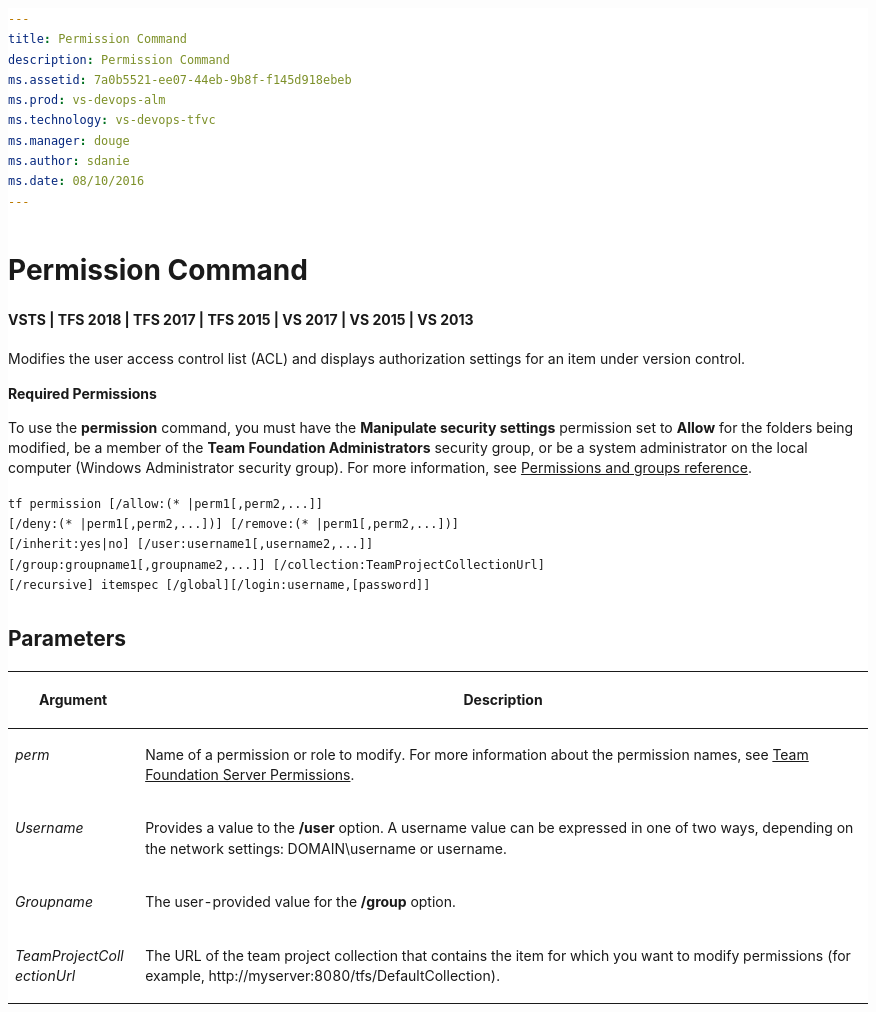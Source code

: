 ```yaml
---
title: Permission Command
description: Permission Command
ms.assetid: 7a0b5521-ee07-44eb-9b8f-f145d918ebeb
ms.prod: vs-devops-alm
ms.technology: vs-devops-tfvc
ms.manager: douge
ms.author: sdanie
ms.date: 08/10/2016
---
```

[//]: # (monikerRange: '>= tfs-2015')

# Permission Command

#### VSTS | TFS 2018 | TFS 2017 | TFS 2015 | VS 2017 | VS 2015 | VS 2013

Modifies the user access control list (ACL) and displays authorization settings for an item under version control.

**Required Permissions**

To use the **permission** command, you must have the **Manipulate security settings** permission set to **Allow** for the folders being modified, be a member of the **Team Foundation Administrators** security group, or be a system administrator on the local computer (Windows Administrator security group). For more information, see [Permissions and groups reference](../security/permissions.md).

    tf permission [/allow:(* |perm1[,perm2,...]] 
    [/deny:(* |perm1[,perm2,...])] [/remove:(* |perm1[,perm2,...])] 
    [/inherit:yes|no] [/user:username1[,username2,...]] 
    [/group:groupname1[,groupname2,...]] [/collection:TeamProjectCollectionUrl] 
    [/recursive] itemspec [/global][/login:username,[password]]
## Parameters

<table>
<thead>
<tr>
<th><p><strong>Argument</strong></p></th>
<th><p><strong>Description</strong></p></th>
</tr>
</thead>
<tbody>
<tr>
<td><p><em>perm</em></p></td>
<td><p>Name of a permission or role to modify. For more information about the permission names, see <a href="../security/permissions.md">Team Foundation Server Permissions</a>.</p></td>
</tr>
<tr>
<td><p><em>Username</em></p></td>
<td><p>Provides a value to the <strong>/user</strong> option. A username value can be expressed in one of two ways, depending on the network settings: DOMAIN\username or username.</p></td>
</tr>
<tr>
<td><p><em>Groupname</em></p></td>
<td><p>The user-provided value for the <strong>/group</strong> option.</p></td>
</tr>
<tr>
<td><p><em>TeamProjectCollectionUrl</em></p></td>
<td><p>The URL of the team project collection that contains the item for which you want to modify permissions (for example, http://myserver:8080/tfs/DefaultCollection).</p></td>
</tr>
<tr>